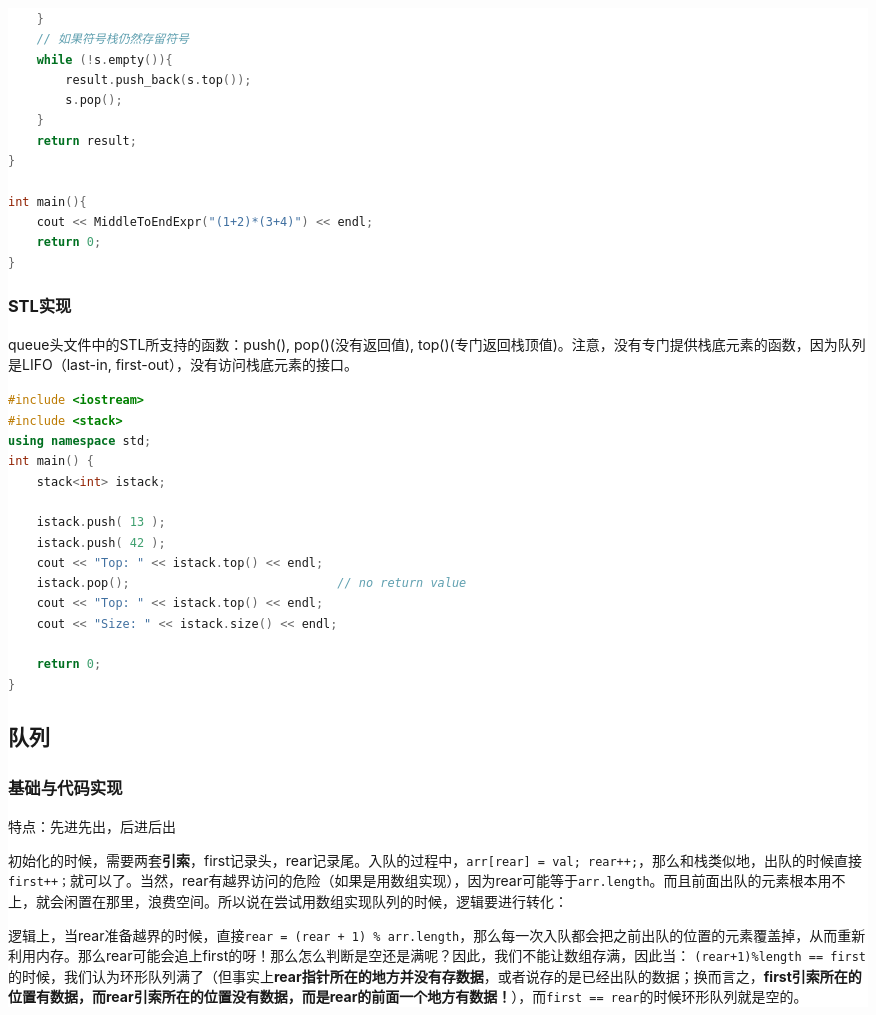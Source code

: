 ````c++
    }
    // 如果符号栈仍然存留符号
    while (!s.empty()){
        result.push_back(s.top());
        s.pop();
    }
    return result;
}

int main(){
    cout << MiddleToEndExpr("(1+2)*(3+4)") << endl;
    return 0;
}
````

### STL实现

queue头文件中的STL所支持的函数：push(), pop()(没有返回值), top()(专门返回栈顶值)。注意，没有专门提供栈底元素的函数，因为队列是LIFO（last-in, first-out），没有访问栈底元素的接口。

````c++
#include <iostream>
#include <stack>
using namespace std;
int main() {
    stack<int> istack;

    istack.push( 13 );
    istack.push( 42 );
    cout << "Top: " << istack.top() << endl;
    istack.pop();                             // no return value
    cout << "Top: " << istack.top() << endl;
    cout << "Size: " << istack.size() << endl;

    return 0;
}

````

## 队列

### 基础与代码实现

特点：先进先出，后进后出

初始化的时候，需要两套**引索**，first记录头，rear记录尾。入队的过程中，`arr[rear] = val; rear++;`，那么和栈类似地，出队的时候直接`first++；`就可以了。当然，rear有越界访问的危险（如果是用数组实现），因为rear可能等于`arr.length`。而且前面出队的元素根本用不上，就会闲置在那里，浪费空间。所以说在尝试用数组实现队列的时候，逻辑要进行转化：

逻辑上，当rear准备越界的时候，直接`rear = (rear + 1) % arr.length`，那么每一次入队都会把之前出队的位置的元素覆盖掉，从而重新利用内存。那么rear可能会追上first的呀！那么怎么判断是空还是满呢？因此，我们不能让数组存满，因此当： `(rear+1)%length == first`的时候，我们认为环形队列满了（但事实上**rear指针所在的地方并没有存数据**，或者说存的是已经出队的数据；换而言之，**first引索所在的位置有数据，而rear引索所在的位置没有数据，而是rear的前面一个地方有数据！**），而`first == rear`的时候环形队列就是空的。
